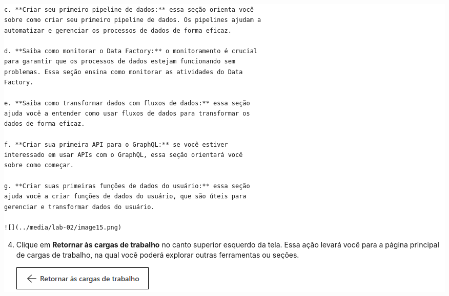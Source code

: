     c. **Criar seu primeiro pipeline de dados:** essa seção orienta você
    sobre como criar seu primeiro pipeline de dados. Os pipelines ajudam a
    automatizar e gerenciar os processos de dados de forma eficaz.

    d. **Saiba como monitorar o Data Factory:** o monitoramento é crucial
    para garantir que os processos de dados estejam funcionando sem
    problemas. Essa seção ensina como monitorar as atividades do Data
    Factory.

    e. **Saiba como transformar dados com fluxos de dados:** essa seção
    ajuda você a entender como usar fluxos de dados para transformar os
    dados de forma eficaz.

    f. **Criar sua primeira API para o GraphQL:** se você estiver
    interessado em usar APIs com o GraphQL, essa seção orientará você
    sobre como começar.

    g. **Criar suas primeiras funções de dados do usuário:** essa seção
    ajuda você a criar funções de dados do usuário, que são úteis para
    gerenciar e transformar dados do usuário.

    ![](../media/lab-02/image15.png)

4. Clique em **Retornar às cargas de trabalho** no canto superior
    esquerdo da tela. Essa ação levará você para a página principal de
    cargas de trabalho, na qual você poderá explorar outras ferramentas
    ou seções.

   ![](../media/lab-02/image16.png)
